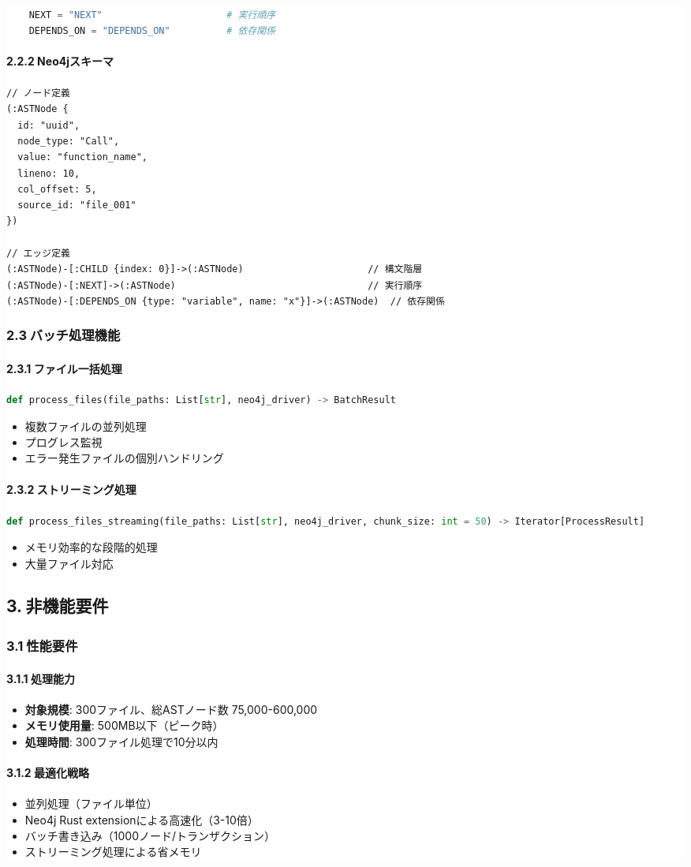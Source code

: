 ```python
    NEXT = "NEXT"                      # 実行順序
    DEPENDS_ON = "DEPENDS_ON"          # 依存関係
```

#### 2.2.2 Neo4jスキーマ
```cypher
// ノード定義
(:ASTNode {
  id: "uuid",
  node_type: "Call",
  value: "function_name",
  lineno: 10,
  col_offset: 5,
  source_id: "file_001"
})

// エッジ定義
(:ASTNode)-[:CHILD {index: 0}]->(:ASTNode)                      // 構文階層
(:ASTNode)-[:NEXT]->(:ASTNode)                                  // 実行順序
(:ASTNode)-[:DEPENDS_ON {type: "variable", name: "x"}]->(:ASTNode)  // 依存関係
```

### 2.3 バッチ処理機能

#### 2.3.1 ファイル一括処理
```python
def process_files(file_paths: List[str], neo4j_driver) -> BatchResult
```
- 複数ファイルの並列処理
- プログレス監視
- エラー発生ファイルの個別ハンドリング

#### 2.3.2 ストリーミング処理
```python
def process_files_streaming(file_paths: List[str], neo4j_driver, chunk_size: int = 50) -> Iterator[ProcessResult]
```
- メモリ効率的な段階的処理
- 大量ファイル対応

## 3. 非機能要件

### 3.1 性能要件

#### 3.1.1 処理能力
- **対象規模**: 300ファイル、総ASTノード数 75,000-600,000
- **メモリ使用量**: 500MB以下（ピーク時）
- **処理時間**: 300ファイル処理で10分以内

#### 3.1.2 最適化戦略
- 並列処理（ファイル単位）
- Neo4j Rust extensionによる高速化（3-10倍）
- バッチ書き込み（1000ノード/トランザクション）
- ストリーミング処理による省メモリ
